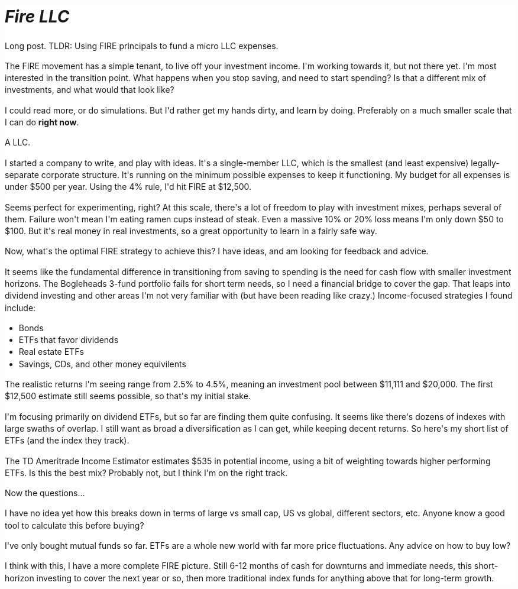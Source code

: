 # *Fire* *LLC*

Long post. TLDR: Using FIRE principals to fund a micro LLC expenses.

The FIRE movement has a simple tenant, to live off your investment income. I'm working towards it, but not there yet. I'm most interested in the transition point. What happens when you stop saving, and need to start spending? Is that a different mix of investments, and what would that look like?

I could read more, or do simulations. But I'd rather get my hands dirty, and learn by doing. Preferably on a much smaller scale that I can do **right now**.

A LLC.

I started a company to write, and play with ideas. It's a single-member LLC, which is the smallest (and least expensive) legally-separate corporate structure. It's running on the minimum possible expenses to keep it functioning. My budget for all expenses is under $500 per year. Using the 4% rule, I'd hit FIRE at $12,500.

Seems perfect for experimenting, right? At this scale, there's a lot of freedom to play with investment mixes, perhaps several of them. Failure won't mean I'm eating ramen cups instead of steak. Even a massive 10% or 20% loss means I'm only down $50 to $100. But it's real money in real investments, so a great opportunity to learn in a fairly safe way.

Now, what's the optimal FIRE strategy to achieve this? I have ideas, and am looking for feedback and advice.

It seems like the fundamental difference in transitioning from saving to spending is the need for cash flow with smaller investment horizons. The Bogleheads 3-fund portfolio fails for short term needs, so I need a financial bridge to cover the gap. That leaps into dividend investing and other areas I'm not very familiar with (but have been reading like crazy.) Income-focused strategies I found include:

* Bonds
* ETFs that favor dividends
* Real estate ETFs
* Savings, CDs, and other money equivilents

The realistic returns I'm seeing range from 2.5% to 4.5%, meaning an investment pool between $11,111 and $20,000. The first $12,500 estimate still seems possible, so that's my initial stake.

I'm focusing primarily on dividend ETFs, but so far are finding them quite confusing. It seems like there's dozens of indexes with large swaths of overlap. I still want as broad a diversification as I can get, while  keeping decent returns. So here's my short list of ETFs (and the index they track).

The TD Ameritrade Income Estimator estimates $535 in potential income, using a bit of weighting towards higher performing ETFs. Is this the best mix? Probably not, but I think I'm on the right track.

Now the questions...

I have no idea yet how this breaks down in terms of large vs small cap, US vs global, different sectors, etc. Anyone know a good tool to calculate this before buying?

I've only bought mutual funds so far. ETFs are a whole new world with far more price fluctuations. Any advice on how to buy low?

I think with this, I have a more complete FIRE picture. Still 6-12 months of cash for downturns and immediate needs, this short-horizon investing to cover the next year or so, then more traditional index funds for anything above that for long-term growth.
